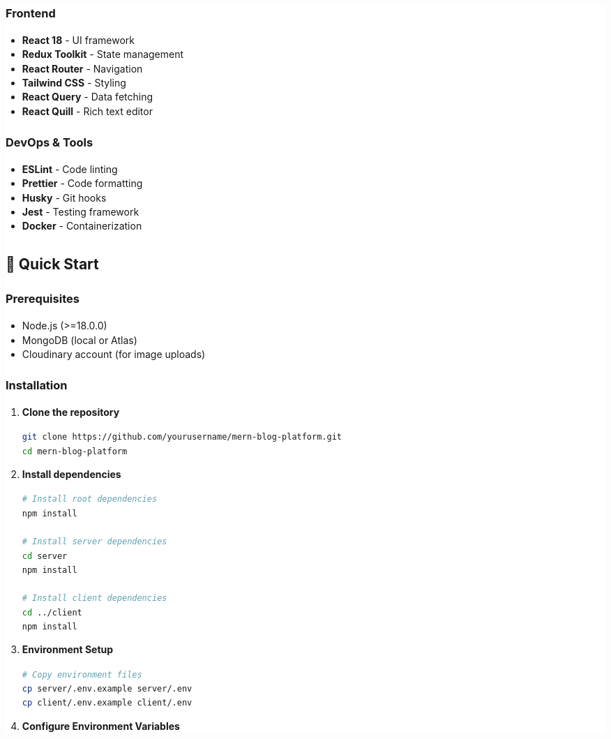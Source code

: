 ### Frontend
- **React 18** - UI framework
- **Redux Toolkit** - State management
- **React Router** - Navigation
- **Tailwind CSS** - Styling
- **React Query** - Data fetching
- **React Quill** - Rich text editor

### DevOps & Tools
- **ESLint** - Code linting
- **Prettier** - Code formatting
- **Husky** - Git hooks
- **Jest** - Testing framework
- **Docker** - Containerization

## 🚀 Quick Start

### Prerequisites
- Node.js (>=18.0.0)
- MongoDB (local or Atlas)
- Cloudinary account (for image uploads)

### Installation

1. **Clone the repository**
   ```bash
   git clone https://github.com/yourusername/mern-blog-platform.git
   cd mern-blog-platform
   ```

2. **Install dependencies**
   ```bash
   # Install root dependencies
   npm install
   
   # Install server dependencies
   cd server
   npm install
   
   # Install client dependencies
   cd ../client
   npm install
   ```

3. **Environment Setup**
   ```bash
   # Copy environment files
   cp server/.env.example server/.env
   cp client/.env.example client/.env
   ```

4. **Configure Environment Variables**
   